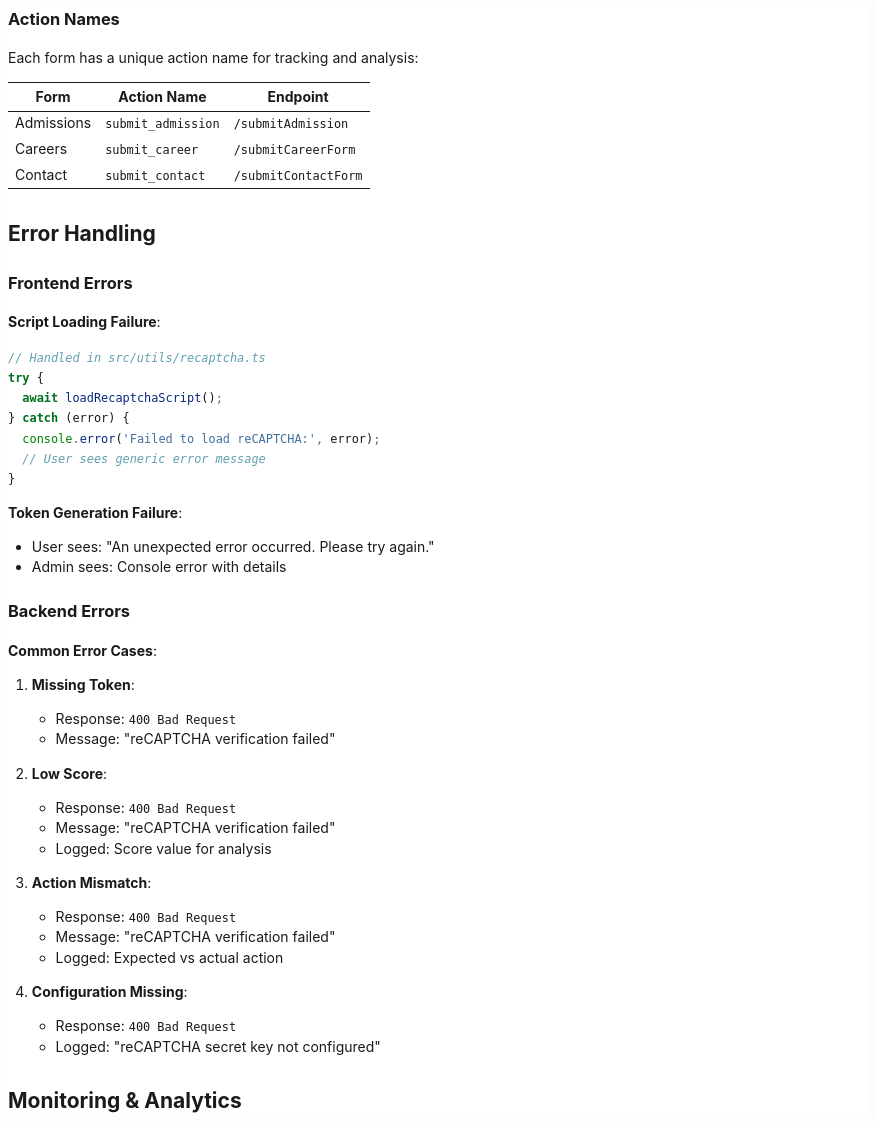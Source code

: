 ### Action Names

Each form has a unique action name for tracking and analysis:

| Form | Action Name | Endpoint |
|------|-------------|----------|
| Admissions | `submit_admission` | `/submitAdmission` |
| Careers | `submit_career` | `/submitCareerForm` |
| Contact | `submit_contact` | `/submitContactForm` |

## Error Handling

### Frontend Errors

**Script Loading Failure**:
```typescript
// Handled in src/utils/recaptcha.ts
try {
  await loadRecaptchaScript();
} catch (error) {
  console.error('Failed to load reCAPTCHA:', error);
  // User sees generic error message
}
```

**Token Generation Failure**:
- User sees: "An unexpected error occurred. Please try again."
- Admin sees: Console error with details

### Backend Errors

**Common Error Cases**:

1. **Missing Token**:
   - Response: `400 Bad Request`
   - Message: "reCAPTCHA verification failed"

2. **Low Score**:
   - Response: `400 Bad Request`
   - Message: "reCAPTCHA verification failed"
   - Logged: Score value for analysis

3. **Action Mismatch**:
   - Response: `400 Bad Request`
   - Message: "reCAPTCHA verification failed"
   - Logged: Expected vs actual action

4. **Configuration Missing**:
   - Response: `400 Bad Request`
   - Logged: "reCAPTCHA secret key not configured"

## Monitoring & Analytics
